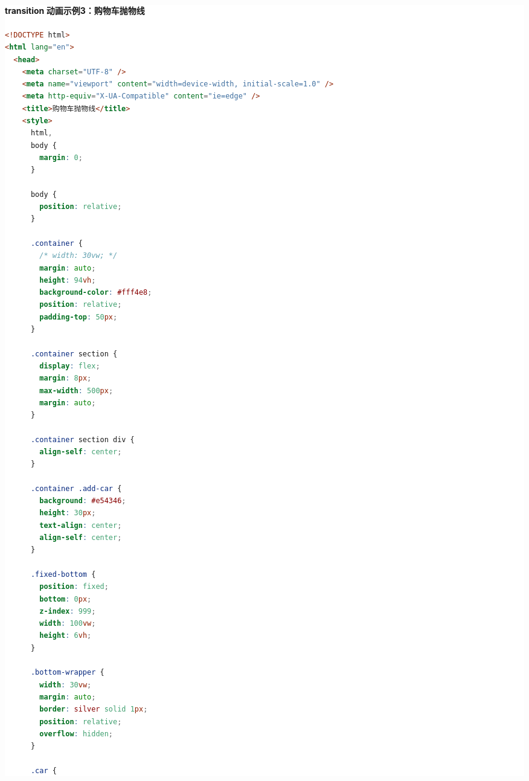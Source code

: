 #### transition 动画示例3：购物车抛物线

```html
<!DOCTYPE html>
<html lang="en">
  <head>
    <meta charset="UTF-8" />
    <meta name="viewport" content="width=device-width, initial-scale=1.0" />
    <meta http-equiv="X-UA-Compatible" content="ie=edge" />
    <title>购物车抛物线</title>
    <style>
      html,
      body {
        margin: 0;
      }

      body {
        position: relative;
      }

      .container {
        /* width: 30vw; */
        margin: auto;
        height: 94vh;
        background-color: #fff4e8;
        position: relative;
        padding-top: 50px;
      }

      .container section {
        display: flex;
        margin: 8px;
        max-width: 500px;
        margin: auto;
      }

      .container section div {
        align-self: center;
      }

      .container .add-car {
        background: #e54346;
        height: 30px;
        text-align: center;
        align-self: center;
      }

      .fixed-bottom {
        position: fixed;
        bottom: 0px;
        z-index: 999;
        width: 100vw;
        height: 6vh;
      }

      .bottom-wrapper {
        width: 30vw;
        margin: auto;
        border: silver solid 1px;
        position: relative;
        overflow: hidden;
      }

      .car {
```